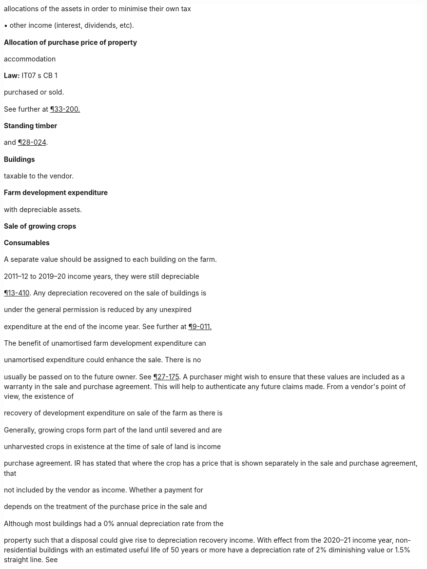 allocations of the assets in order to minimise their own tax

▪ other income (interest, dividends, etc).

**Allocation of purchase price of property**

accommodation

**Law:** IT07 s CB 1

purchased or sold.

See further at [¶33-200.](#page--1-2)

**Standing timber**

and [¶28-024](#page--1-4).

**Buildings**

taxable to the vendor.

**Farm development expenditure**

with depreciable assets.

**Sale of growing crops**

**Consumables**

A separate value should be assigned to each building on the farm.

2011–12 to 2019–20 income years, they were still depreciable

[¶13-410](#page--1-5). Any depreciation recovered on the sale of buildings is

under the general permission is reduced by any unexpired

expenditure at the end of the income year. See further at [¶9-011.](#page--1-6)

The benefit of unamortised farm development expenditure can

unamortised expenditure could enhance the sale. There is no

usually be passed on to the future owner. See [¶27-175](#page-42-0). A purchaser might wish to ensure that these values are included as a warranty in the sale and purchase agreement. This will help to authenticate any future claims made. From a vendor's point of view, the existence of

recovery of development expenditure on sale of the farm as there is

Generally, growing crops form part of the land until severed and are

unharvested crops in existence at the time of sale of land is income

purchase agreement. IR has stated that where the crop has a price that is shown separately in the sale and purchase agreement, that

not included by the vendor as income. Whether a payment for

depends on the treatment of the purchase price in the sale and

Although most buildings had a 0% annual depreciation rate from the

property such that a disposal could give rise to depreciation recovery income. With effect from the 2020–21 income year, non-residential buildings with an estimated useful life of 50 years or more have a depreciation rate of 2% diminishing value or 1.5% straight line. See
